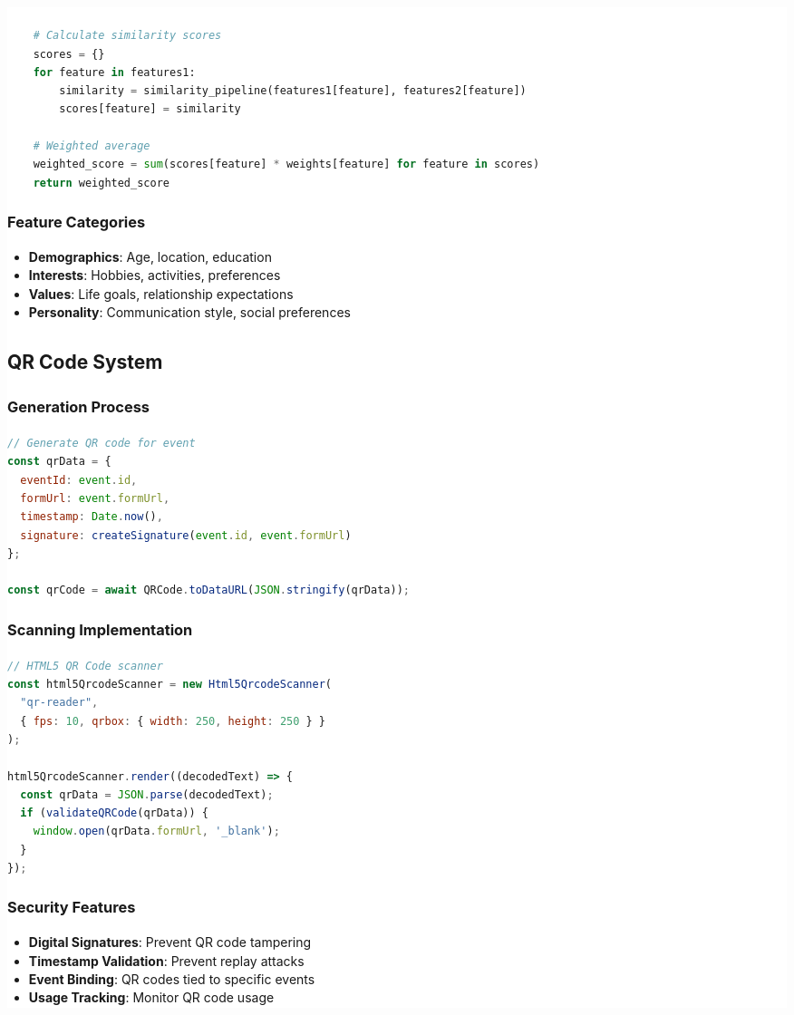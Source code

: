 ```python
    
    # Calculate similarity scores
    scores = {}
    for feature in features1:
        similarity = similarity_pipeline(features1[feature], features2[feature])
        scores[feature] = similarity
    
    # Weighted average
    weighted_score = sum(scores[feature] * weights[feature] for feature in scores)
    return weighted_score
```

### Feature Categories
- **Demographics**: Age, location, education
- **Interests**: Hobbies, activities, preferences
- **Values**: Life goals, relationship expectations
- **Personality**: Communication style, social preferences

## QR Code System

### Generation Process
```javascript
// Generate QR code for event
const qrData = {
  eventId: event.id,
  formUrl: event.formUrl,
  timestamp: Date.now(),
  signature: createSignature(event.id, event.formUrl)
};

const qrCode = await QRCode.toDataURL(JSON.stringify(qrData));
```

### Scanning Implementation
```javascript
// HTML5 QR Code scanner
const html5QrcodeScanner = new Html5QrcodeScanner(
  "qr-reader",
  { fps: 10, qrbox: { width: 250, height: 250 } }
);

html5QrcodeScanner.render((decodedText) => {
  const qrData = JSON.parse(decodedText);
  if (validateQRCode(qrData)) {
    window.open(qrData.formUrl, '_blank');
  }
});
```

### Security Features
- **Digital Signatures**: Prevent QR code tampering
- **Timestamp Validation**: Prevent replay attacks
- **Event Binding**: QR codes tied to specific events
- **Usage Tracking**: Monitor QR code usage
